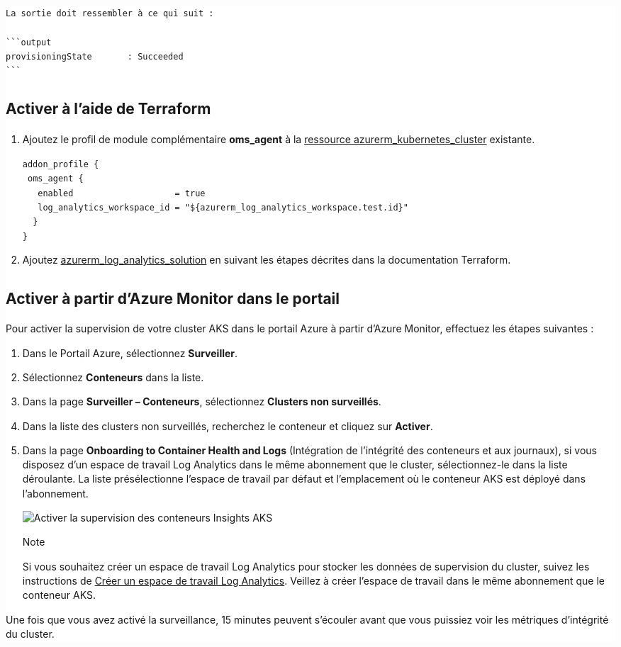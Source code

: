     La sortie doit ressembler à ce qui suit :

    ```output
    provisioningState       : Succeeded
    ```

## <a name="enable-using-terraform"></a>Activer à l’aide de Terraform

1. Ajoutez le profil de module complémentaire **oms_agent** à la [ressource azurerm_kubernetes_cluster](https://www.terraform.io/docs/providers/azurerm/d/kubernetes_cluster.html#addon_profile) existante.

   ```
   addon_profile {
    oms_agent {
      enabled                    = true
      log_analytics_workspace_id = "${azurerm_log_analytics_workspace.test.id}"
     }
   }
   ```

2. Ajoutez [azurerm_log_analytics_solution](https://www.terraform.io/docs/providers/azurerm/r/log_analytics_solution.html) en suivant les étapes décrites dans la documentation Terraform.

## <a name="enable-from-azure-monitor-in-the-portal"></a>Activer à partir d’Azure Monitor dans le portail

Pour activer la supervision de votre cluster AKS dans le portail Azure à partir d’Azure Monitor, effectuez les étapes suivantes :

1. Dans le Portail Azure, sélectionnez **Surveiller**.

2. Sélectionnez **Conteneurs** dans la liste.

3. Dans la page **Surveiller – Conteneurs**, sélectionnez **Clusters non surveillés**.

4. Dans la liste des clusters non surveillés, recherchez le conteneur et cliquez sur **Activer**.

5. Dans la page **Onboarding to Container Health and Logs** (Intégration de l’intégrité des conteneurs et aux journaux), si vous disposez d’un espace de travail Log Analytics dans le même abonnement que le cluster, sélectionnez-le dans la liste déroulante.
    La liste présélectionne l’espace de travail par défaut et l’emplacement où le conteneur AKS est déployé dans l’abonnement.

    ![Activer la supervision des conteneurs Insights AKS](./media/container-insights-onboard/kubernetes-onboard-brownfield-01.png)

    >[!NOTE]
    >Si vous souhaitez créer un espace de travail Log Analytics pour stocker les données de supervision du cluster, suivez les instructions de [Créer un espace de travail Log Analytics](../learn/quick-create-workspace.md). Veillez à créer l’espace de travail dans le même abonnement que le conteneur AKS.

Une fois que vous avez activé la surveillance, 15 minutes peuvent s’écouler avant que vous puissiez voir les métriques d’intégrité du cluster.
